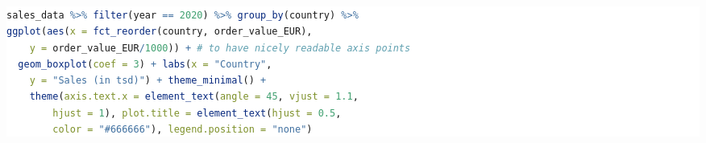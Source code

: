 <div data-pagedtable="false">
  <script data-pagedtable-source type="application/json">
{"columns":[{"label":["country"],"name":[1],"type":["chr"],"align":["left"]},{"label":["year"],"name":[2],"type":["chr"],"align":["left"]},{"label":["annual_revenue"],"name":[3],"type":["dbl"],"align":["right"]},{"label":["avg_revenue"],"name":[4],"type":["dbl"],"align":["right"]}],"data":[{"1":"Austria","2":"2020","3":"190166.4","4":"95083.18"},{"1":"Belgium","2":"2019","3":"228554.3","4":"114277.15"},{"1":"Belgium","2":"2020","3":"380415.6","4":"95103.91"},{"1":"Bulgaria","2":"2019","3":"1909415.2","4":"127294.35"},{"1":"Bulgaria","2":"2020","3":"1572729.4","4":"104848.63"},{"1":"Denmark","2":"2019","3":"336460.0","4":"84115.01"},{"1":"Denmark","2":"2020","3":"426743.5","4":"60963.35"},{"1":"Finland","2":"2019","3":"2538029.1","4":"115364.96"},{"1":"Finland","2":"2020","3":"3010005.9","4":"136818.45"},{"1":"France","2":"2019","3":"14723094.3","4":"115024.17"},{"1":"France","2":"2020","3":"11177584.1","4":"107476.77"},{"1":"Germany","2":"2019","3":"1409637.3","4":"128148.85"},{"1":"Germany","2":"2020","3":"1384411.2","4":"106493.17"},{"1":"Ireland","2":"2019","3":"2308991.1","4":"153932.74"},{"1":"Ireland","2":"2020","3":"2643293.6","4":"94403.34"},{"1":"Italy","2":"2019","3":"459532.1","4":"114883.02"},{"1":"Italy","2":"2020","3":"476037.2","4":"79339.54"},{"1":"Luxembourg","2":"2019","3":"1672315.1","4":"128639.62"},{"1":"Luxembourg","2":"2020","3":"1241235.3","4":"137915.04"},{"1":"Netherlands","2":"2019","3":"1015879.3","4":"92352.66"},{"1":"Netherlands","2":"2020","3":"2208785.5","4":"129928.56"},{"1":"Portugal","2":"2019","3":"11722952.8","4":"113815.08"},{"1":"Portugal","2":"2020","3":"16073409.1","4":"118186.83"},{"1":"Spain","2":"2019","3":"1489665.7","4":"99311.04"},{"1":"Spain","2":"2020","3":"1009573.9","4":"91779.44"},{"1":"Sweden","2":"2019","3":"10403214.5","4":"110672.49"},{"1":"Sweden","2":"2020","3":"9233989.9","4":"104931.70"},{"1":"UK","2":"2019","3":"6399783.6","4":"120750.63"},{"1":"UK","2":"2020","3":"5715833.7","4":"119079.87"}],"options":{"columns":{"min":{},"max":[10]},"rows":{"min":[10],"max":[10]},"pages":{}}}
  </script>
</div>

```r
sales_data %>% filter(year == 2020) %>% group_by(country) %>% 
ggplot(aes(x = fct_reorder(country, order_value_EUR),
    y = order_value_EUR/1000)) + # to have nicely readable axis points
  geom_boxplot(coef = 3) + labs(x = "Country",
    y = "Sales (in tsd)") + theme_minimal() +
    theme(axis.text.x = element_text(angle = 45, vjust = 1.1,
        hjust = 1), plot.title = element_text(hjust = 0.5,
        color = "#666666"), legend.position = "none")
```
